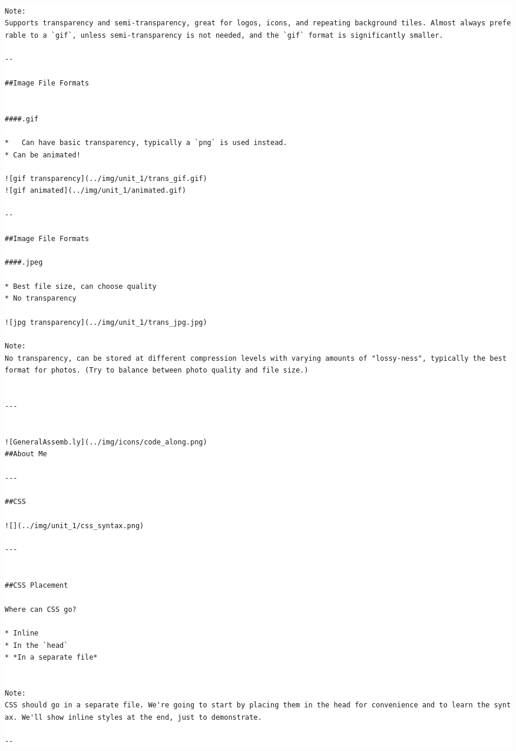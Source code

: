 ```
Note:
Supports transparency and semi-transparency, great for logos, icons, and repeating background tiles. Almost always preferable to a `gif`, unless semi-transparency is not needed, and the `gif` format is significantly smaller.

--

##Image File Formats


####.gif

*	Can have basic transparency, typically a `png` is used instead.
* Can be animated!

![gif transparency](../img/unit_1/trans_gif.gif)
![gif animated](../img/unit_1/animated.gif)

--

##Image File Formats

####.jpeg

* Best file size, can choose quality
* No transparency

![jpg transparency](../img/unit_1/trans_jpg.jpg)

Note:
No transparency, can be stored at different compression levels with varying amounts of "lossy-ness", typically the best format for photos. (Try to balance between photo quality and file size.)


---


![GeneralAssemb.ly](../img/icons/code_along.png)
##About Me

---

##CSS

![](../img/unit_1/css_syntax.png)

---


##CSS Placement

Where can CSS go?

* Inline
* In the `head`
* *In a separate file*


Note:
CSS should go in a separate file. We're going to start by placing them in the head for convenience and to learn the syntax. We'll show inline styles at the end, just to demonstrate.

--
```